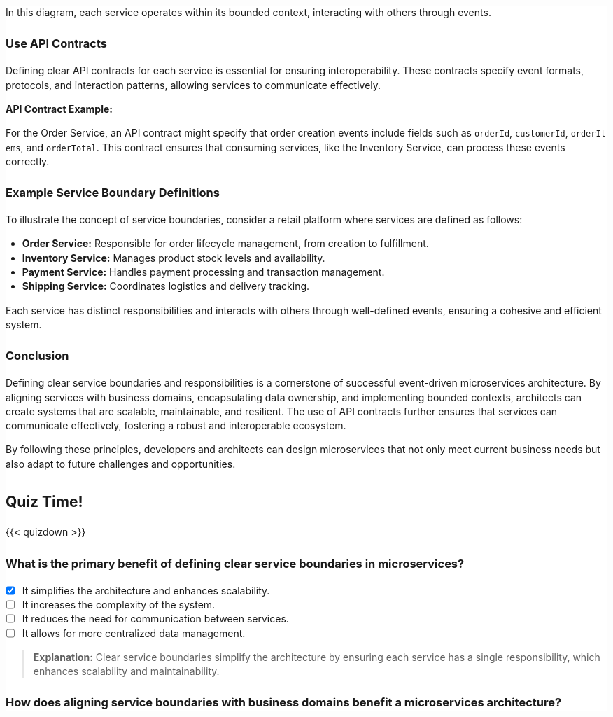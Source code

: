 In this diagram, each service operates within its bounded context, interacting with others through events.

### Use API Contracts

Defining clear API contracts for each service is essential for ensuring interoperability. These contracts specify event formats, protocols, and interaction patterns, allowing services to communicate effectively.

**API Contract Example:**

For the Order Service, an API contract might specify that order creation events include fields such as `orderId`, `customerId`, `orderItems`, and `orderTotal`. This contract ensures that consuming services, like the Inventory Service, can process these events correctly.

### Example Service Boundary Definitions

To illustrate the concept of service boundaries, consider a retail platform where services are defined as follows:

- **Order Service:** Responsible for order lifecycle management, from creation to fulfillment.
- **Inventory Service:** Manages product stock levels and availability.
- **Payment Service:** Handles payment processing and transaction management.
- **Shipping Service:** Coordinates logistics and delivery tracking.

Each service has distinct responsibilities and interacts with others through well-defined events, ensuring a cohesive and efficient system.

### Conclusion

Defining clear service boundaries and responsibilities is a cornerstone of successful event-driven microservices architecture. By aligning services with business domains, encapsulating data ownership, and implementing bounded contexts, architects can create systems that are scalable, maintainable, and resilient. The use of API contracts further ensures that services can communicate effectively, fostering a robust and interoperable ecosystem.

By following these principles, developers and architects can design microservices that not only meet current business needs but also adapt to future challenges and opportunities.

## Quiz Time!

{{< quizdown >}}

### What is the primary benefit of defining clear service boundaries in microservices?

- [x] It simplifies the architecture and enhances scalability.
- [ ] It increases the complexity of the system.
- [ ] It reduces the need for communication between services.
- [ ] It allows for more centralized data management.

> **Explanation:** Clear service boundaries simplify the architecture by ensuring each service has a single responsibility, which enhances scalability and maintainability.

### How does aligning service boundaries with business domains benefit a microservices architecture?
